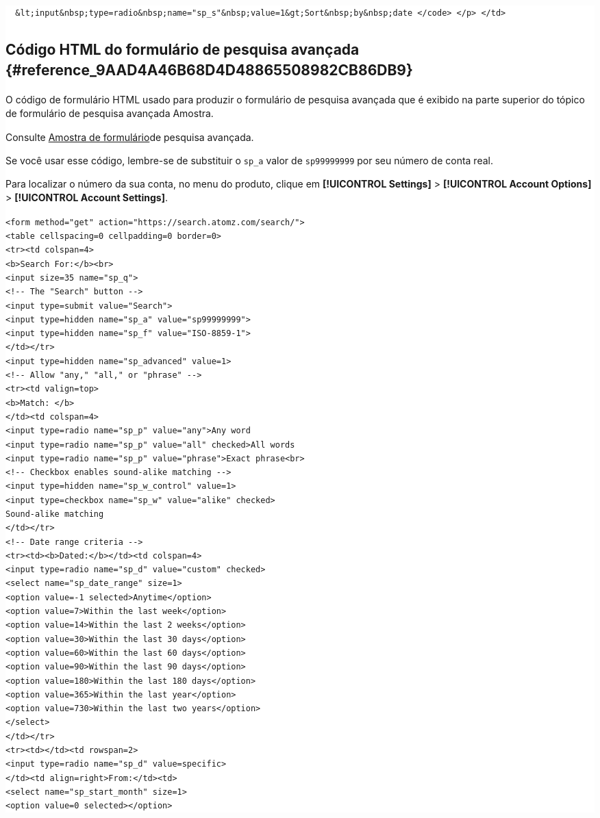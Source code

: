      &lt;input&nbsp;type=radio&nbsp;name="sp_s"&nbsp;value=1&gt;Sort&nbsp;by&nbsp;date </code> </p> </td> 
  </tr> 
 </tbody> 
</table>

## Código HTML do formulário de pesquisa avançada {#reference_9AAD4A46B68D4D48865508982CB86DB9}

O código de formulário HTML usado para produzir o formulário de pesquisa avançada que é exibido na parte superior do tópico de formulário de pesquisa avançada Amostra.

Consulte [Amostra de formulário](../c-appendices/c-searchforms.md#reference_82E1051918744EBA88A01E9E6AE42C4A)de pesquisa avançada.

Se você usar esse código, lembre-se de substituir o `sp_a` valor de `sp99999999` por seu número de conta real.

Para localizar o número da sua conta, no menu do produto, clique em **[!UICONTROL Settings]** > **[!UICONTROL Account Options]** > **[!UICONTROL Account Settings]**.

```
<form method="get" action="https://search.atomz.com/search/"> 
<table cellspacing=0 cellpadding=0 border=0> 
<tr><td colspan=4> 
<b>Search For:</b><br> 
<input size=35 name="sp_q"> 
<!-- The "Search" button --> 
<input type=submit value="Search"> 
<input type=hidden name="sp_a" value="sp99999999"> 
<input type=hidden name="sp_f" value="ISO-8859-1"> 
</td></tr> 
<input type=hidden name="sp_advanced" value=1> 
<!-- Allow "any," "all," or "phrase" --> 
<tr><td valign=top> 
<b>Match: </b> 
</td><td colspan=4> 
<input type=radio name="sp_p" value="any">Any word 
<input type=radio name="sp_p" value="all" checked>All words 
<input type=radio name="sp_p" value="phrase">Exact phrase<br> 
<!-- Checkbox enables sound-alike matching --> 
<input type=hidden name="sp_w_control" value=1> 
<input type=checkbox name="sp_w" value="alike" checked> 
Sound-alike matching 
</td></tr> 
<!-- Date range criteria --> 
<tr><td><b>Dated:</b></td><td colspan=4> 
<input type=radio name="sp_d" value="custom" checked> 
<select name="sp_date_range" size=1> 
<option value=-1 selected>Anytime</option> 
<option value=7>Within the last week</option> 
<option value=14>Within the last 2 weeks</option> 
<option value=30>Within the last 30 days</option> 
<option value=60>Within the last 60 days</option> 
<option value=90>Within the last 90 days</option> 
<option value=180>Within the last 180 days</option> 
<option value=365>Within the last year</option> 
<option value=730>Within the last two years</option> 
</select> 
</td></tr> 
<tr><td></td><td rowspan=2> 
<input type=radio name="sp_d" value=specific> 
</td><td align=right>From:</td><td> 
<select name="sp_start_month" size=1> 
<option value=0 selected></option> 
```